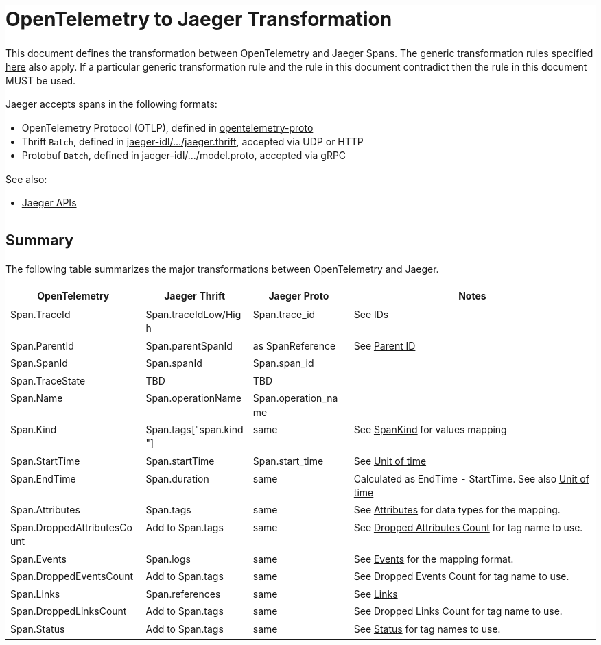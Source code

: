 # OpenTelemetry to Jaeger Transformation

This document defines the transformation between OpenTelemetry and Jaeger Spans.
The generic transformation [rules specified here][common-mapping-rules] also apply. If a
particular generic transformation rule and the rule in this document contradict
then the rule in this document MUST be used.

Jaeger accepts spans in the following formats:

* OpenTelemetry Protocol (OTLP), defined in [opentelemetry-proto](https://github.com/GlancingMind/opentelemetry-proto)
* Thrift `Batch`, defined in [jaeger-idl/.../jaeger.thrift](https://github.com/jaegertracing/jaeger-idl/blob/main/thrift/jaeger.thrift), accepted via UDP or HTTP
* Protobuf `Batch`, defined in [jaeger-idl/.../model.proto](https://github.com/jaegertracing/jaeger-idl/blob/main/proto/api_v2/model.proto), accepted via gRPC

See also:

* [Jaeger APIs](https://www.jaegertracing.io/docs/latest/apis/)

[common-mapping-rules]: https://github.com/GlancingMind/opentelemetry-specification/blob/main/specification/common/mapping-to-non-otlp.md

## Summary

The following table summarizes the major transformations between OpenTelemetry
and Jaeger.

| OpenTelemetry              | Jaeger Thrift    | Jaeger Proto     | Notes |
| -------------------------- | ---------------- | ---------------- | ----- |
| Span.TraceId               | Span.traceIdLow/High | Span.trace_id | See [IDs](#ids)     |
| Span.ParentId              | Span.parentSpanId | as SpanReference | See [Parent ID](#parent-id)     |
| Span.SpanId                | Span.spanId       | Span.span_id     |      |
| Span.TraceState            | TBD               | TBD              |      |
| Span.Name                  | Span.operationName | Span.operation_name |  |
| Span.Kind                  | Span.tags["span.kind"] | same | See [SpanKind](#spankind) for values mapping |
| Span.StartTime             | Span.startTime | Span.start_time | See [Unit of time](#unit-of-time) |
| Span.EndTime               | Span.duration | same | Calculated as EndTime - StartTime. See also [Unit of time](#unit-of-time) |
| Span.Attributes            | Span.tags | same | See [Attributes](#attributes) for data types for the mapping.            |
| Span.DroppedAttributesCount| Add to Span.tags | same | See [Dropped Attributes Count][dropped-attributes-count] for tag name to use. |
| Span.Events                | Span.logs | same | See [Events](#events) for the mapping format. |
| Span.DroppedEventsCount    | Add to Span.tags | same | See [Dropped Events Count][dropped-events-count] for tag name to use. |
| Span.Links                 | Span.references | same | See [Links](#links) |
| Span.DroppedLinksCount     | Add to Span.tags | same | See [Dropped Links Count][dropped-links-count] for tag name to use. |
| Span.Status                | Add to Span.tags | same | See [Status](#status) for tag names to use. |


[dropped-attributes-count]: https://github.com/GlancingMind/opentelemetry-specification/blob/main/specification/common/mapping-to-non-otlp.md#dropped-attributes-count
[dropped-events-count]: https://github.com/GlancingMind/opentelemetry-specification/blob/main/specification/common/mapping-to-non-otlp.md#dropped-events-count
[dropped-links-count]: https://github.com/GlancingMind/opentelemetry-specification/blob/main/specification/common/mapping-to-non-otlp.md#dropped-links-count
[default-resource]: https://github.com/GlancingMind/opentelemetry-specification/blob/main/specification/resource/sdk.md#sdk-provided-resource-attributes
[span-status]: https://github.com/GlancingMind/opentelemetry-specification/blob/main/specification/common/mapping-to-non-otlp.md#span-status
[semantic-conventions]: https://github.com/GlancingMind/opentelemetry-specification/blob/main/specification/overview.md#semantic-conventions